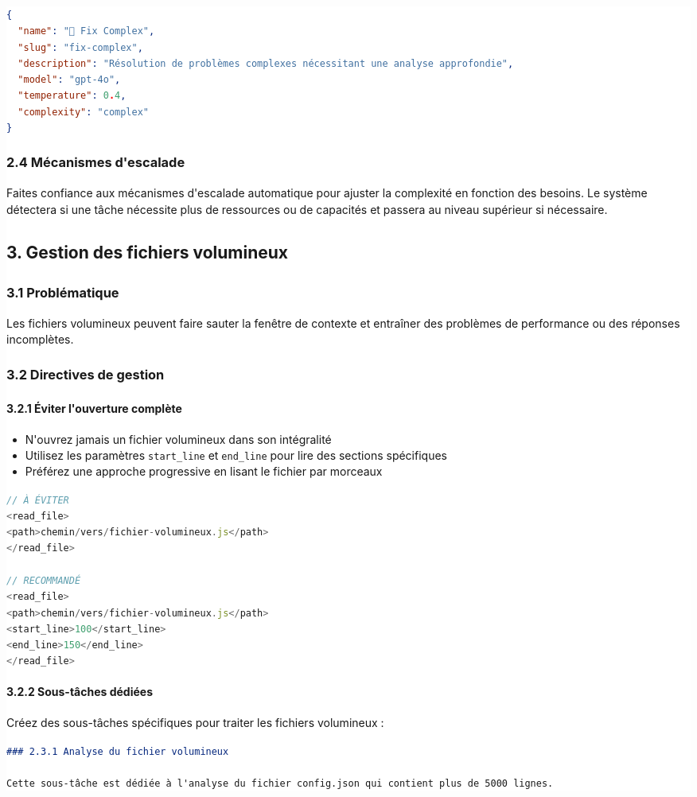 ```json
{
  "name": "🔧 Fix Complex",
  "slug": "fix-complex",
  "description": "Résolution de problèmes complexes nécessitant une analyse approfondie",
  "model": "gpt-4o",
  "temperature": 0.4,
  "complexity": "complex"
}
```

### 2.4 Mécanismes d'escalade

Faites confiance aux mécanismes d'escalade automatique pour ajuster la complexité en fonction des besoins. Le système détectera si une tâche nécessite plus de ressources ou de capacités et passera au niveau supérieur si nécessaire.

## 3. Gestion des fichiers volumineux

### 3.1 Problématique

Les fichiers volumineux peuvent faire sauter la fenêtre de contexte et entraîner des problèmes de performance ou des réponses incomplètes.

### 3.2 Directives de gestion

#### 3.2.1 Éviter l'ouverture complète

- N'ouvrez jamais un fichier volumineux dans son intégralité
- Utilisez les paramètres `start_line` et `end_line` pour lire des sections spécifiques
- Préférez une approche progressive en lisant le fichier par morceaux

```javascript
// À ÉVITER
<read_file>
<path>chemin/vers/fichier-volumineux.js</path>
</read_file>

// RECOMMANDÉ
<read_file>
<path>chemin/vers/fichier-volumineux.js</path>
<start_line>100</start_line>
<end_line>150</end_line>
</read_file>
```

#### 3.2.2 Sous-tâches dédiées

Créez des sous-tâches spécifiques pour traiter les fichiers volumineux :

```markdown
### 2.3.1 Analyse du fichier volumineux

Cette sous-tâche est dédiée à l'analyse du fichier config.json qui contient plus de 5000 lignes.
```
